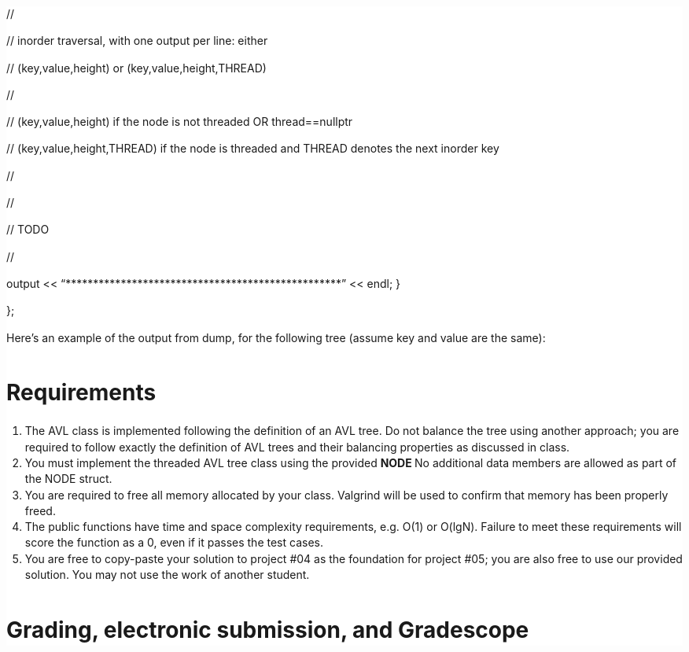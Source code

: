 


//

// inorder traversal, with one output per line: either

// (key,value,height) or (key,value,height,THREAD)

//

// (key,value,height) if the node is not threaded OR thread==nullptr

// (key,value,height,THREAD) if the node is threaded and THREAD denotes the next inorder key

//




//

// TODO

//

output &lt;&lt; “**************************************************” &lt;&lt; endl;   }




};







Here’s an example of the output from dump, for the following tree (assume key and value are the same):

<h1>Requirements</h1>

<ol>

 <li>The AVL class is implemented following the definition of an AVL tree. Do not balance the tree using another approach; you are required to follow exactly the definition of AVL trees and their balancing properties as discussed in class.</li>

 <li>You must implement the threaded AVL tree class using the provided <strong>NODE </strong> No additional data members are allowed as part of the NODE struct.</li>

 <li>You are required to free all memory allocated by your class. Valgrind will be used to confirm that memory has been properly freed.</li>

 <li>The public functions have time and space complexity requirements, e.g. O(1) or O(lgN). Failure to meet these requirements will score the function as a 0, even if it passes the test cases.</li>

 <li>You are free to copy-paste your solution to project #04 as the foundation for project #05; you are also free to use our provided solution. You may not use the work of another student.</li>

</ol>




<h1>Grading, electronic submission, and Gradescope</h1>
